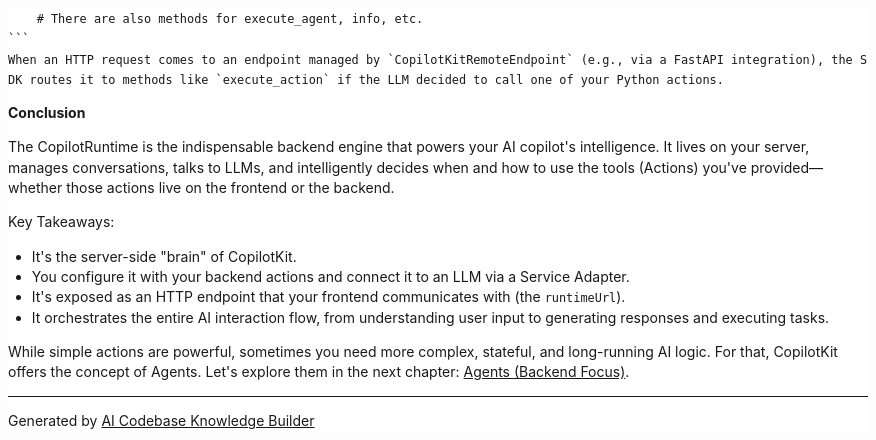         # There are also methods for execute_agent, info, etc.
    ```
    When an HTTP request comes to an endpoint managed by `CopilotKitRemoteEndpoint` (e.g., via a FastAPI integration), the SDK routes it to methods like `execute_action` if the LLM decided to call one of your Python actions.

**Conclusion**

The CopilotRuntime is the indispensable backend engine that powers your AI copilot's intelligence. It lives on your server, manages conversations, talks to LLMs, and intelligently decides when and how to use the tools (Actions) you've provided—whether those actions live on the frontend or the backend.

Key Takeaways:
*   It's the server-side "brain" of CopilotKit.
*   You configure it with your backend actions and connect it to an LLM via a Service Adapter.
*   It's exposed as an HTTP endpoint that your frontend communicates with (the `runtimeUrl`).
*   It orchestrates the entire AI interaction flow, from understanding user input to generating responses and executing tasks.

While simple actions are powerful, sometimes you need more complex, stateful, and long-running AI logic. For that, CopilotKit offers the concept of Agents. Let's explore them in the next chapter: [Agents (Backend Focus)](07_agents__backend_focus__.md).

---

Generated by [AI Codebase Knowledge Builder](https://github.com/The-Pocket/Tutorial-Codebase-Knowledge)